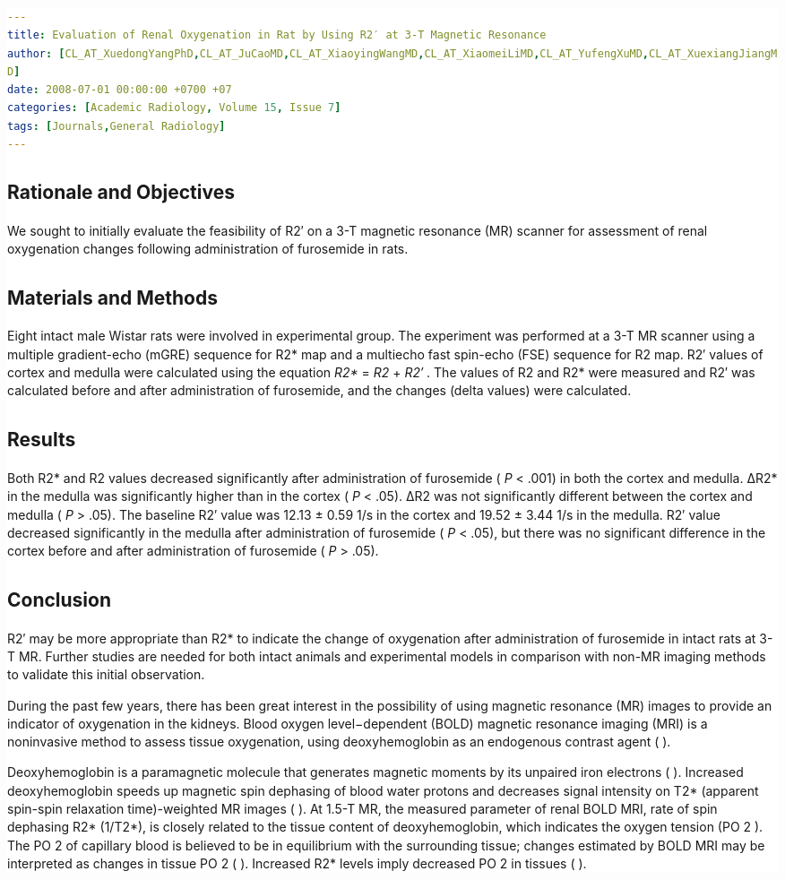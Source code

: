 ```yaml
---
title: Evaluation of Renal Oxygenation in Rat by Using R2′ at 3-T Magnetic Resonance
author: [CL_AT_XuedongYangPhD,CL_AT_JuCaoMD,CL_AT_XiaoyingWangMD,CL_AT_XiaomeiLiMD,CL_AT_YufengXuMD,CL_AT_XuexiangJiangMD]
date: 2008-07-01 00:00:00 +0700 +07
categories: [Academic Radiology, Volume 15, Issue 7]
tags: [Journals,General Radiology]
---
```

## Rationale and Objectives

We sought to initially evaluate the feasibility of R2′ on a 3-T magnetic resonance (MR) scanner for assessment of renal oxygenation changes following administration of furosemide in rats.

## Materials and Methods

Eight intact male Wistar rats were involved in experimental group. The experiment was performed at a 3-T MR scanner using a multiple gradient-echo (mGRE) sequence for R2\* map and a multiecho fast spin-echo (FSE) sequence for R2 map. R2′ values of cortex and medulla were calculated using the equation _R2\*_ = _R2_ \+ _R2′_ . The values of R2 and R2\* were measured and R2′ was calculated before and after administration of furosemide, and the changes (delta values) were calculated.

## Results

Both R2\* and R2 values decreased significantly after administration of furosemide ( _P_ < .001) in both the cortex and medulla. ΔR2\* in the medulla was significantly higher than in the cortex ( _P_ < .05). ΔR2 was not significantly different between the cortex and medulla ( _P_ \> .05). The baseline R2′ value was 12.13 ± 0.59 1/s in the cortex and 19.52 ± 3.44 1/s in the medulla. R2′ value decreased significantly in the medulla after administration of furosemide ( _P_ < .05), but there was no significant difference in the cortex before and after administration of furosemide ( _P_ \> .05).

## Conclusion

R2′ may be more appropriate than R2\* to indicate the change of oxygenation after administration of furosemide in intact rats at 3-T MR. Further studies are needed for both intact animals and experimental models in comparison with non-MR imaging methods to validate this initial observation.

During the past few years, there has been great interest in the possibility of using magnetic resonance (MR) images to provide an indicator of oxygenation in the kidneys. Blood oxygen level−dependent (BOLD) magnetic resonance imaging (MRI) is a noninvasive method to assess tissue oxygenation, using deoxyhemoglobin as an endogenous contrast agent ( ).

Deoxyhemoglobin is a paramagnetic molecule that generates magnetic moments by its unpaired iron electrons ( ). Increased deoxyhemoglobin speeds up magnetic spin dephasing of blood water protons and decreases signal intensity on T2\* (apparent spin-spin relaxation time)-weighted MR images ( ). At 1.5-T MR, the measured parameter of renal BOLD MRI, rate of spin dephasing R2\* (1/T2\*), is closely related to the tissue content of deoxyhemoglobin, which indicates the oxygen tension (PO  2 ). The PO  2 of capillary blood is believed to be in equilibrium with the surrounding tissue; changes estimated by BOLD MRI may be interpreted as changes in tissue PO  2 ( ). Increased R2\* levels imply decreased PO  2 in tissues ( ).
